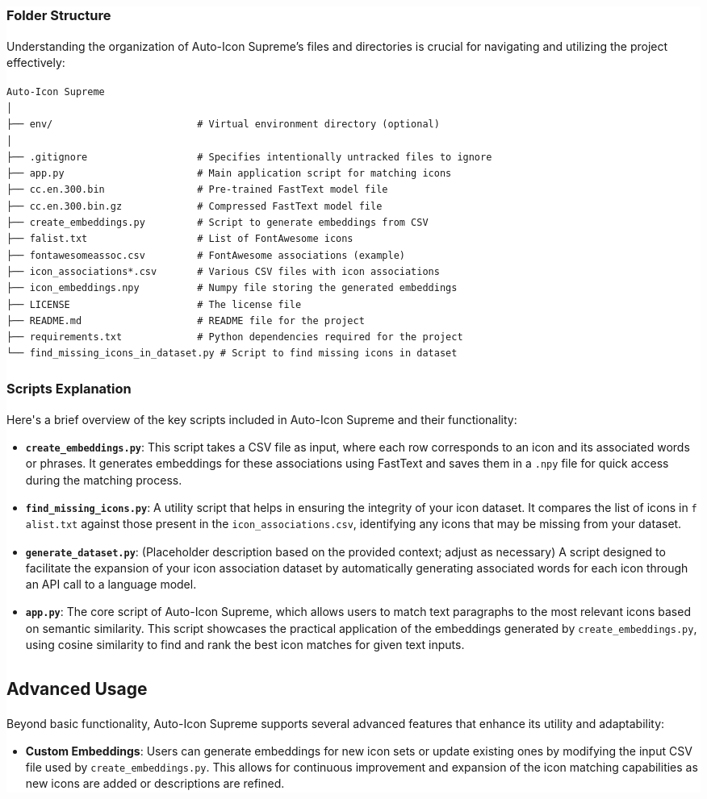 ### Folder Structure

Understanding the organization of Auto-Icon Supreme’s files and directories is crucial for navigating and utilizing the project effectively:

```
Auto-Icon Supreme
│
├── env/                         # Virtual environment directory (optional)
│
├── .gitignore                   # Specifies intentionally untracked files to ignore
├── app.py                       # Main application script for matching icons
├── cc.en.300.bin                # Pre-trained FastText model file
├── cc.en.300.bin.gz             # Compressed FastText model file
├── create_embeddings.py         # Script to generate embeddings from CSV
├── falist.txt                   # List of FontAwesome icons
├── fontawesomeassoc.csv         # FontAwesome associations (example)
├── icon_associations*.csv       # Various CSV files with icon associations
├── icon_embeddings.npy          # Numpy file storing the generated embeddings
├── LICENSE                      # The license file
├── README.md                    # README file for the project
├── requirements.txt             # Python dependencies required for the project
└── find_missing_icons_in_dataset.py # Script to find missing icons in dataset
```

### Scripts Explanation

Here's a brief overview of the key scripts included in Auto-Icon Supreme and their functionality:

- **`create_embeddings.py`**: This script takes a CSV file as input, where each row corresponds to an icon and its associated words or phrases. It generates embeddings for these associations using FastText and saves them in a `.npy` file for quick access during the matching process.

- **`find_missing_icons.py`**: A utility script that helps in ensuring the integrity of your icon dataset. It compares the list of icons in `falist.txt` against those present in the `icon_associations.csv`, identifying any icons that may be missing from your dataset.

- **`generate_dataset.py`**: (Placeholder description based on the provided context; adjust as necessary) A script designed to facilitate the expansion of your icon association dataset by automatically generating associated words for each icon through an API call to a language model.

- **`app.py`**: The core script of Auto-Icon Supreme, which allows users to match text paragraphs to the most relevant icons based on semantic similarity. This script showcases the practical application of the embeddings generated by `create_embeddings.py`, using cosine similarity to find and rank the best icon matches for given text inputs.

## Advanced Usage

Beyond basic functionality, Auto-Icon Supreme supports several advanced features that enhance its utility and adaptability:

- **Custom Embeddings**: Users can generate embeddings for new icon sets or update existing ones by modifying the input CSV file used by `create_embeddings.py`. This allows for continuous improvement and expansion of the icon matching capabilities as new icons are added or descriptions are refined.
